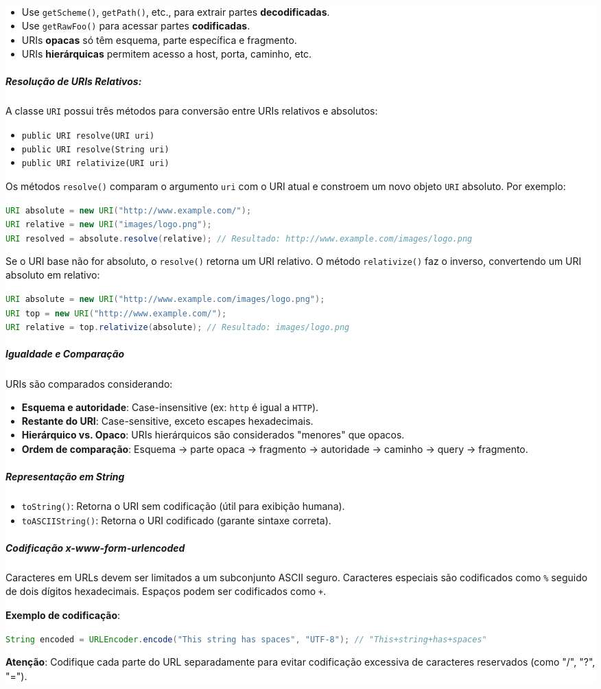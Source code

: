 
- Use `getScheme()`, `getPath()`, etc., para extrair partes **decodificadas**.  
- Use `getRawFoo()` para acessar partes **codificadas**.  
- URIs **opacas** só têm esquema, parte específica e fragmento.  
- URIs **hierárquicas** permitem acesso a host, porta, caminho, etc.




##### Resolução de URIs Relativos:

A classe `URI` possui três métodos para conversão entre URIs relativos e absolutos:
- `public URI resolve(URI uri)`
- `public URI resolve(String uri)`
- `public URI relativize(URI uri)`

Os métodos `resolve()` comparam o argumento `uri` com o URI atual e constroem um novo objeto `URI` absoluto. Por exemplo:
```java
URI absolute = new URI("http://www.example.com/");
URI relative = new URI("images/logo.png");
URI resolved = absolute.resolve(relative); // Resultado: http://www.example.com/images/logo.png
```

Se o URI base não for absoluto, o `resolve()` retorna um URI relativo. O método `relativize()` faz o inverso, convertendo um URI absoluto em relativo:
```java
URI absolute = new URI("http://www.example.com/images/logo.png");
URI top = new URI("http://www.example.com/");
URI relative = top.relativize(absolute); // Resultado: images/logo.png
```

##### Igualdade e Comparação

URIs são comparados considerando:
- **Esquema e autoridade**: Case-insensitive (ex: `http` é igual a `HTTP`).
- **Restante do URI**: Case-sensitive, exceto escapes hexadecimais.
- **Hierárquico vs. Opaco**: URIs hierárquicos são considerados "menores" que opacos.
- **Ordem de comparação**: Esquema → parte opaca → fragmento → autoridade → caminho → query → fragmento.

##### Representação em String

- `toString()`: Retorna o URI sem codificação (útil para exibição humana).
- `toASCIIString()`: Retorna o URI codificado (garante sintaxe correta).

##### Codificação x-www-form-urlencoded

Caracteres em URLs devem ser limitados a um subconjunto ASCII seguro. Caracteres especiais são codificados como `%` seguido de dois dígitos hexadecimais. Espaços podem ser codificados como `+`.

**Exemplo de codificação**:
```java
String encoded = URLEncoder.encode("This string has spaces", "UTF-8"); // "This+string+has+spaces"
```

**Atenção**: Codifique cada parte do URL separadamente para evitar codificação excessiva de caracteres reservados (como "/", "?", "=").
